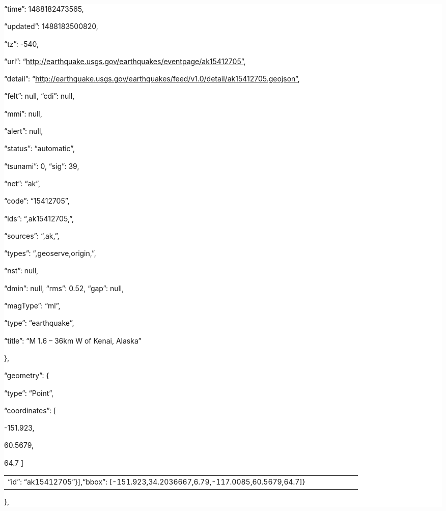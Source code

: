 “time”: 1488182473565,

“updated”: 1488183500820,

“tz”: -540,

“url”: “http://earthquake.usgs.gov/earthquakes/eventpage/ak15412705”,

“detail”: “http://earthquake.usgs.gov/earthquakes/feed/v1.0/detail/ak15412705.geojson”,

“felt”: null, “cdi”: null,

“mmi”: null,

“alert”: null,

“status”: “automatic”,

“tsunami”: 0, “sig”: 39,

“net”: “ak”,

“code”: “15412705”,

“ids”: “,ak15412705,”,

“sources”: “,ak,”,

“types”: “,geoserve,origin,”,

“nst”: null,

“dmin”: null, “rms”: 0.52, “gap”: null,

“magType”: “ml”,

“type”: “earthquake”,

“title”: “M 1.6 – 36km W of Kenai, Alaska”

},

“geometry”: {

“type”: “Point”,

“coordinates”: [

-151.923,

60.5679,

64.7 ]

<table width="681">

 <tbody>

  <tr>

   <td width="681">“id”: “ak15412705”}],“bbox”: [-151.923,34.2036667,6.79,-117.0085,60.5679,64.7]}</td>

  </tr>

 </tbody>

</table>

},